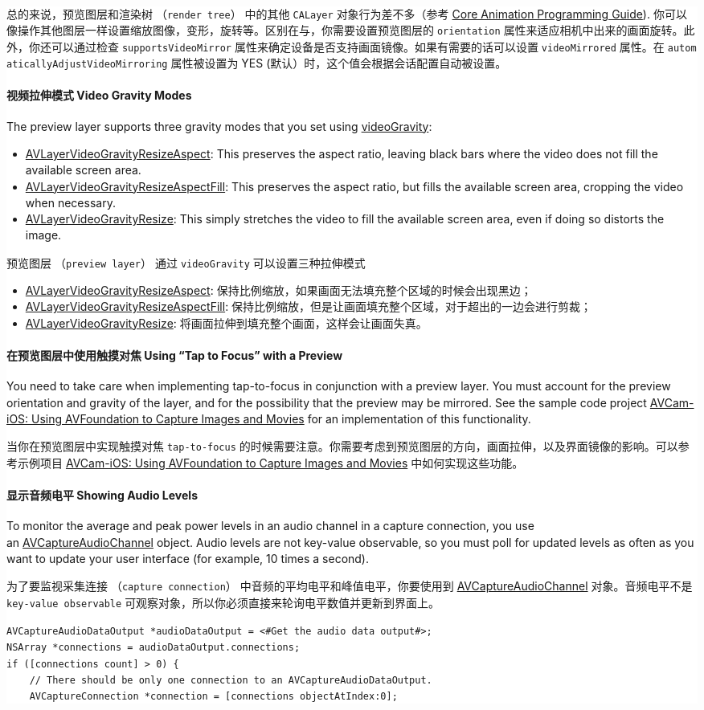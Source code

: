 
总的来说，预览图层和渲染树 （`render tree`） 中的其他 `CALayer` 对象行为差不多（参考 [Core Animation Programming Guide](https://developer.apple.com/library/content/documentation/Cocoa/Conceptual/CoreAnimation_guide/Introduction/Introduction.html#//apple_ref/doc/uid/TP40004514)). 你可以像操作其他图层一样设置缩放图像，变形，旋转等。区别在与，你需要设置预览图层的 `orientation` 属性来适应相机中出来的画面旋转。此外，你还可以通过检查 `supportsVideoMirror` 属性来确定设备是否支持画面镜像。如果有需要的话可以设置 `videoMirrored` 属性。在 `automaticallyAdjustVideoMirroring` 属性被设置为 YES (默认）时，这个值会根据会话配置自动被设置。

#### 视频拉伸模式 Video Gravity Modes

The preview layer supports three gravity modes that you set using [videoGravity](https://developer.apple.com/documentation/avfoundation/avcapturevideopreviewlayer/1386708-videogravity):

- [AVLayerVideoGravityResizeAspect](https://developer.apple.com/documentation/avfoundation/avlayervideogravityresizeaspect): This preserves the aspect ratio, leaving black bars where the video does not fill the available screen area.
- [AVLayerVideoGravityResizeAspectFill](https://developer.apple.com/documentation/avfoundation/avlayervideogravity/1385607-resizeaspectfill): This preserves the aspect ratio, but fills the available screen area, cropping the video when necessary.
- [AVLayerVideoGravityResize](https://developer.apple.com/documentation/avfoundation/avlayervideogravity/1387460-resize): This simply stretches the video to fill the available screen area, even if doing so distorts the image.

预览图层 （`preview layer`） 通过 `videoGravity` 可以设置三种拉伸模式

- [AVLayerVideoGravityResizeAspect](https://developer.apple.com/documentation/avfoundation/avlayervideogravityresizeaspect):  保持比例缩放，如果画面无法填充整个区域的时候会出现黑边；
- [AVLayerVideoGravityResizeAspectFill](https://developer.apple.com/documentation/avfoundation/avlayervideogravity/1385607-resizeaspectfill): 保持比例缩放，但是让画面填充整个区域，对于超出的一边会进行剪裁；
- [AVLayerVideoGravityResize](https://developer.apple.com/documentation/avfoundation/avlayervideogravity/1387460-resize): 将画面拉伸到填充整个画面，这样会让画面失真。

####  在预览图层中使用触摸对焦 Using “Tap to Focus” with a Preview

You need to take care when implementing tap-to-focus in conjunction with a preview layer. You must account for the preview orientation and gravity of the layer, and for the possibility that the preview may be mirrored. See the sample code project [AVCam-iOS: Using AVFoundation to Capture Images and Movies](https://developer.apple.com/library/content/samplecode/AVCam/Introduction/Intro.html#//apple_ref/doc/uid/DTS40010112) for an implementation of this functionality.

当你在预览图层中实现触摸对焦 `tap-to-focus` 的时候需要注意。你需要考虑到预览图层的方向，画面拉伸，以及界面镜像的影响。可以参考示例项目 [AVCam-iOS: Using AVFoundation to Capture Images and Movies](https://developer.apple.com/library/content/samplecode/AVCam/Introduction/Intro.html#//apple_ref/doc/uid/DTS40010112) 中如何实现这些功能。

####  显示音频电平 Showing Audio Levels

To monitor the average and peak power levels in an audio channel in a capture connection, you use an [AVCaptureAudioChannel](https://developer.apple.com/documentation/avfoundation/avcaptureaudiochannel) object. Audio levels are not key-value observable, so you must poll for updated levels as often as you want to update your user interface (for example, 10 times a second).

为了要监视采集连接 （`capture connection`） 中音频的平均电平和峰值电平，你要使用到 [AVCaptureAudioChannel](https://developer.apple.com/documentation/avfoundation/avcaptureaudiochannel) 对象。音频电平不是 `key-value observable` 可观察对象，所以你必须直接来轮询电平数值并更新到界面上。

	AVCaptureAudioDataOutput *audioDataOutput = <#Get the audio data output#>;
	NSArray *connections = audioDataOutput.connections;
	if ([connections count] > 0) {
	    // There should be only one connection to an AVCaptureAudioDataOutput.
	    AVCaptureConnection *connection = [connections objectAtIndex:0];
	 